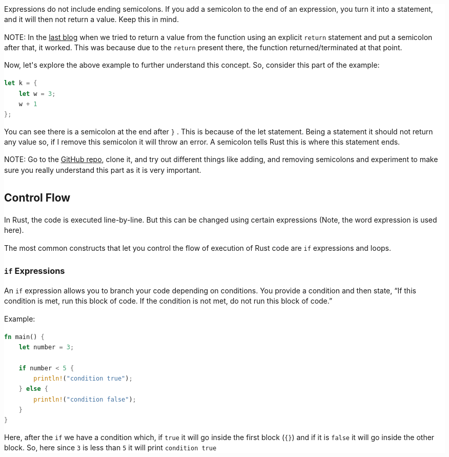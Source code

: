 Expressions do not include ending semicolons. If you add a semicolon to the end of an expression, you turn it into a statement, and it will then not return a value. Keep this in mind.

NOTE: In the [last blog](https://codetitan.hashnode.dev/rust-series-4#heading-returning-data-from-a-function) when we tried to return a value from the function using an explicit `return` statement and put a semicolon after that, it worked. This was because due to the `return` present there, the function returned/terminated at that point.

Now, let's explore the above example to further understand this concept. So, consider this part of the example:

```rust
let k = {
    let w = 3;
    w + 1
};
```

You can see there is a semicolon at the end after `}` . This is because of the let statement. Being a statement it should not return any value so, if I remove this semicolon it will throw an error. A semicolon tells Rust this is where this statement ends.

NOTE: Go to the [GitHub repo](https://github.com/codetit4n/rust-school), clone it, and try out different things like adding, and removing semicolons and experiment to make sure you really understand this part as it is very important.

## Control Flow

In Rust, the code is executed line-by-line. But this can be changed using certain expressions (Note, the word expression is used here).

The most common constructs that let you control the flow of execution of Rust code are `if` expressions and loops.

### `if` Expressions

An `if` expression allows you to branch your code depending on conditions. You provide a condition and then state, “If this condition is met, run this block of code. If the condition is not met, do not run this block of code.”

Example:

```rust
fn main() {
    let number = 3;

    if number < 5 {
        println!("condition true");
    } else {
        println!("condition false");
    }
}
```

Here, after the `if` we have a condition which, if `true` it will go inside the first block (`{}`) and if it is `false` it will go inside the other block. So, here since `3` is less than `5` it will print `condition true`
